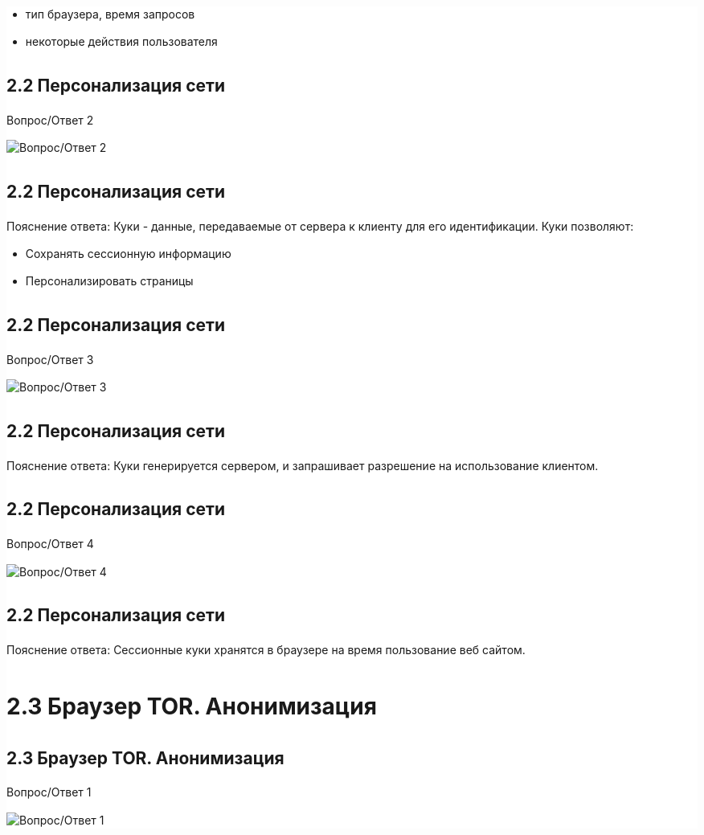 - тип браузера, время запросов

- некоторые действия пользователя

## 2.2 Персонализация сети

Вопрос/Ответ 2 

![Вопрос/Ответ 2](image/2.2.2.png)

## 2.2 Персонализация сети

Пояснение ответа:
Куки - данные, передаваемые от сервера к клиенту для его идентификации.
Куки позволяют:

- Сохранять сессионную информацию

- Персонализировать страницы

## 2.2 Персонализация сети

Вопрос/Ответ 3

![Вопрос/Ответ 3](image/2.2.3.png)

## 2.2 Персонализация сети

Пояснение ответа:
Куки генерируется сервером, и запрашивает разрешение на использование клиентом.

## 2.2 Персонализация сети

Вопрос/Ответ 4

![Вопрос/Ответ 4](image/2.2.4.png)

## 2.2 Персонализация сети

Пояснение ответа:
Сессионные куки хранятся в браузере на время пользование веб сайтом.

# 2.3 Браузер TOR. Анонимизация 

## 2.3 Браузер TOR. Анонимизация 

Вопрос/Ответ 1 

![Вопрос/Ответ 1](image/2.3.1.png)
